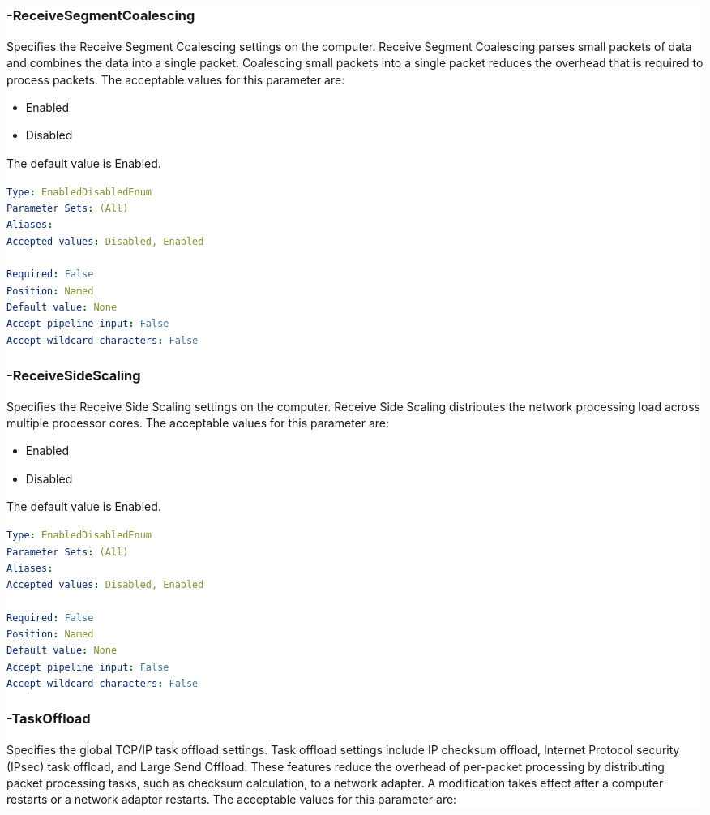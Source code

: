 ### -ReceiveSegmentCoalescing
Specifies the Receive Segment Coalescing settings on the computer.
Receive Segment Coalescing parses small packets of data and combines the data into a single packet.
Coalescing small packets into a single packet reduces the overhead that is required to process packets.
The acceptable values for this parameter are:


- Enabled

- Disabled


The default value is Enabled.

```yaml
Type: EnabledDisabledEnum
Parameter Sets: (All)
Aliases: 
Accepted values: Disabled, Enabled

Required: False
Position: Named
Default value: None
Accept pipeline input: False
Accept wildcard characters: False
```

### -ReceiveSideScaling
Specifies the Receive Side Scaling settings on the computer.
Receive Side Scaling distributes the network processing load across multiple processor cores.
The acceptable values for this parameter are:


- Enabled

- Disabled


The default value is Enabled.

```yaml
Type: EnabledDisabledEnum
Parameter Sets: (All)
Aliases: 
Accepted values: Disabled, Enabled

Required: False
Position: Named
Default value: None
Accept pipeline input: False
Accept wildcard characters: False
```

### -TaskOffload
Specifies the global TCP/IP task offload settings.
Task offload settings include IP checksum offload, Internet Protocol security (IPsec) task offload, and Large Send Offload.
These features reduce the overhead of per-packet processing by distributing packet processing tasks, such as checksum calculation, to a network adapter.
A modification takes effect after a computer restarts or a network adapter restarts.
The acceptable values for this parameter are:
